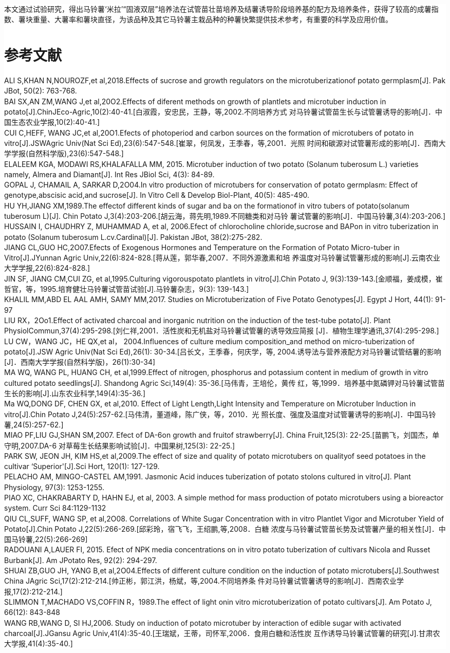 本文通过试验研究，得出马铃薯‘米拉’“固液双层”培养法在试管苗壮苗培养及结薯诱导阶段培养基的配方及培养条件，获得了较高的成薯指数、薯块重量、大薯率和薯块直径，为该品种及其它马铃薯主栽品种的种薯快繁提供技术参考，有重要的科学及应用价值。

# 参考文献

ALI S,KHAN N,NOUROZF,et al,2018.Effects of sucrose and growth regulators on the microtuberizationof potato germplasm[J]. Pak JBot, 50(2): 763-768.   
BAI SX,AN ZM,WANG J,et al,20O2.Effects of diferent methods on growth of plantlets and microtuber induction in potato[J].ChinJEco-Agric,10(2):40-41.[白淑霞，安忠民，王静，等,2002.不同培养方式 对马铃薯试管苗生长与试管薯诱导的影响[J]．中国生态农业学报,10(2):40-41.]   
CUI C,HEFF, WANG JC,et al,20O1.Efects of photoperiod and carbon sources on the formation of microtubers of potato in vitro[J].JSWAgric Univ(Nat Sci Ed),23(6):547-548.[崔翠，何凤发，王季春，等,2001．光照 时间和碳源对试管薯形成的影响[J]．西南大学学报(自然科学版),23(6):547-548.]   
ELALEEM KGA, MODAWI RS,KHALAFALLA MM, 2015. Microtuber induction of two potato (Solanum tuberosum L.) varieties namely, Almera and Diamant[J]. Int Res JBiol Sci, 4(3): 84-89.   
GOPAL J, CHAMAIL A, SARKAR D,2O04.In vitro production of microtubers for conservation of potato germplasm: Effect of genotype,abscisic acid,and sucrose[J]. In Vitro Cell & Develop Biol-Plant, 40(5): 485-490.   
HU YH,JIANG XM,1989.The effectof different kinds of sugar and ba on the formationof in vitro tubers of potato(solanum tuberosum L)[J]. Chin Potato J,3(4):203-206.[胡云海，蒋先明,1989.不同糖类和对马铃 薯试管薯的影响[J]．中国马铃薯,3(4):203-206.]   
HUSSAIN I, CHAUDHRY Z, MUHAMMAD A, et al, 2006.Efect of chlorocholine chloride,sucrose and BAPon in vitro tuberization in potato (Solanum tuberosum L.cv.Cardinal)[J]. Pakistan JBot, 38(2):275-282.   
JIANG CL,GUO HC,2O07.Efects of Exogenous Hormones and Temperature on the Formation of Potato Micro-tuber in Vitro[J].JYunnan Agric Univ,22(6):824-828.[蒋从莲，郭华春,2007．不同外源激素和培 养温度对马铃薯试管薯形成的影响[J].云南农业大学学报,22(6):824-828.]   
JIN SF, JIANG CM,CUI ZG, et al,1995.Culturing vigorouspotato plantlets in vitro[J].Chin Potato J, 9(3):139-143.[金顺福，姜成模，崔哲官，等，1995.培育健壮马铃薯试管苗试验[J].马铃薯杂志，9(3): 139-143.]   
KHALIL MM,ABD EL AAL AMH, SAMY MM,2017. Studies on Microtuberization of Five Potato Genotypes[J]. Egypt J Hort, 44(1): 91- 97   
LIU RX，2Oo1.Effect of activated charcoal and inorganic nutrition on the induction of the test-tube potato[J]. Plant PhysiolCommun,37(4):295-298.[刘仁祥,2001．活性炭和无机盐对马铃薯试管薯的诱导效应简报 [J]．植物生理学通讯,37(4):295-298.]   
LU CW，WANG JC，HE QX,et al， 2004.Influences of culture medium composition_and method on micro-tuberization of potato[J].JSW Agric Univ(Nat Sci Ed),26(1): 30-34.[吕长文，王季春，何庆学，等, 2004.诱导法与营养液配方对马铃薯试管结薯的影响[J]．西南大学学报(自然科学版)，26(1):30-34]   
MA WQ, WANG PL, HUANG CH, et al,1999.Effect of nitrogen, phosphorus and potassium content in medium of growth in vitro cultured potato seedlings[J]. Shandong Agric Sci,149(4): 35-36.[马伟青，王培伦，黄传 红，等,1999．培养基中氮磷钾对马铃薯试管苗生长的影响[J].山东农业科学,149(4):35-36.]   
Ma WQ,DONG DF, CHEN GX, et al,2010. Effect of Light Length,Light Intensity and Temperature on Microtuber Induction in vitro[J].Chin Potato J,24(5):257-62.[马伟清，董道峰，陈广侠，等，2010．光 照长度、强度及温度对试管薯诱导的影响[J]．中国马铃薯,24(5):257-62.]   
MIAO PF,LIU GJ,SHAN SM,2007. Efect of DA-6on growth and fruitof strawberry[J]. China Fruit,125(3): 22-25.[苗鹏飞，刘国杰，单守明,2007.DA-6 对草莓生长结果影响试验[J]．中国果树,125(3): 22-25.]   
PARK SW, JEON JH, KIM HS,et al,2009.The effect of size and quality of potato microtubers on qualityof seed potatoes in the cultivar ‘Superior'[J].Sci Hort, 120(1): 127-129.   
PELACHO AM, MINGO-CASTEL AM,1991. Jasmonic Acid induces tuberization of potato stolons cultured in vitro[J]. Plant Physiology, 97(3): 1253-1255.   
PIAO XC, CHAKRABARTY D, HAHN EJ, et al, 2003. A simple method for mass production of potato microtubers using a bioreactor system. Curr Sci 84:1129-1132   
QIU CL,SUFF, WANG SP, et al,2O08. Correlations of White Sugar Concentration with in vitro Plantlet Vigor and Microtuber Yield of Potato[J].Chin Potato J,22(5):266-269.[邱彩玲，宿飞飞，王绍鹏,等,2008．白糖 浓度与马铃薯试管苗长势及试管薯产量的相关性[J]．中国马铃薯,22(5):266-269]   
RADOUANI A,LAUER FI, 2015. Efect of NPK media concentrations on in vitro potato tuberization of cultivars Nicola and Russet Burbank[J]. Am JPotato Res, 92(2): 294-297.   
SHUAI ZB,GUO JH, YANG B,et al,2O04.Effects of different culture condition on the induction of potato microtubers[J].Southwest China JAgric Sci,17(2):212-214.[帅正彬，郭江洪，杨斌，等,2004.不同培养条 件对马铃薯试管薯诱导的影响[J]．西南农业学报,17(2):212-214.]   
SLIMMON T,MACHADO VS,COFFIN R，1989.The effect of light onin vitro microtuberization of potato cultivars[J]. Am Potato J, 66(12): 843-848   
WANG RB,WANG D, SI HJ,2006. Study on induction of potato microtuber by interaction of edible sugar with activated charcoal[J].JGansu Agric Univ,41(4):35-40.[王瑞斌，王蒂，司怀军,2006．食用白糖和活性炭 互作诱导马铃薯试管薯的研究[J].甘肃农大学报,41(4):35-40.]   